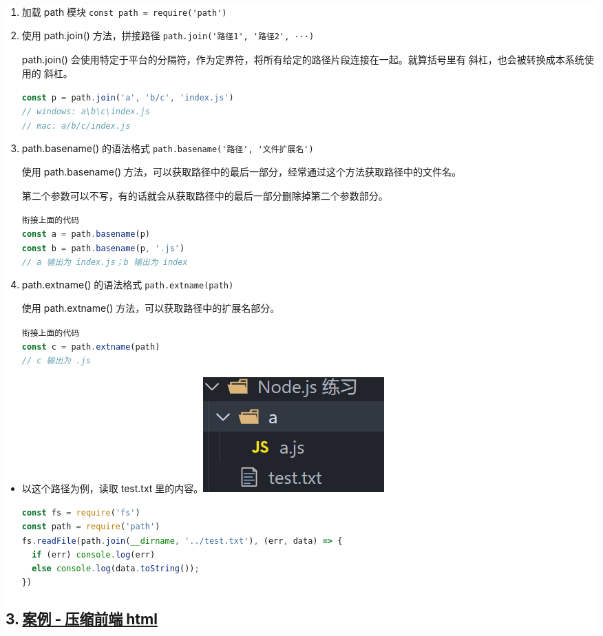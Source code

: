   1. 加载 path 模块  `const path = require('path')`​
  2. 使用 path.join() 方法，拼接路径  `path.join('路径1', '路径2', ···)`​​​

     <span data-type="text" style="color: var(--b3-font-color8);">path.join() 会使用特定于平台的分隔符，作为定界符，将所有给定的路径片段连接在一起</span>。<span data-type="text" style="color: var(--b3-font-color8);">就算括号里有 斜杠，也会被转换成本系统使用的 斜杠</span>。

     ```js
     const p = path.join('a', 'b/c', 'index.js')
     // windows: a\b\c\index.js
     // mac: a/b/c/index.js
     ```
  3. path.basename() 的语法格式 `path.basename('路径', '文件扩展名')`​

     使用 path.basename() 方法，可以获取路径中的最后一部分，经常通过这个方法获取路径中的文件名。

     第二个参数可以不写，有的话就会从获取路径中的最后一部分删除掉第二个参数部分。

     ```js
     衔接上面的代码
     const a = path.basename(p)
     const b = path.basename(p, '.js')
     // a 输出为 index.js；b 输出为 index
     ```
  4. path.extname() 的语法格式 `path.extname(path)`​

     使用 path.extname() 方法，可以获取路径中的扩展名部分。

     ```js
     衔接上面的代码
     const c = path.extname(path)
     // c 输出为 .js
     ```
- 以这个路径为例，读取 test.txt 里的内容。![image](assets/image-20241212190159-cj9bbyd.png)

  ```js
  const fs = require('fs')
  const path = require('path')
  fs.readFile(path.join(__dirname, '../test.txt'), (err, data) => {
    if (err) console.log(err)
    else console.log(data.toString());
  })
  ```

## 3. [案例 - 压缩前端 html](C:\Users\12625\OneDrive\桌面\前端\Node.js%20练习\压缩HTML)
